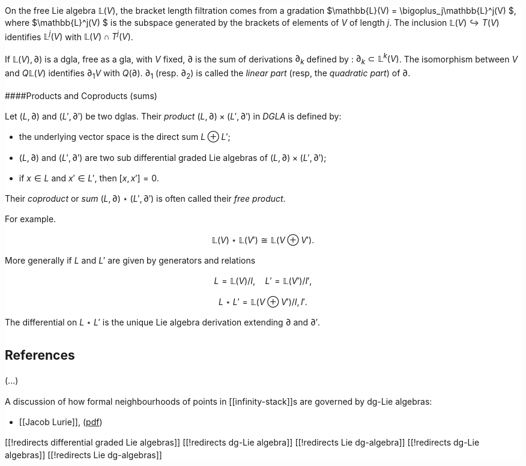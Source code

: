 On the free Lie algebra $\mathbb{L}(V)$, the bracket length filtration comes from a gradation $\mathbb{L}(V) = \bigoplus_j\mathbb{L}^j(V) $, where $\mathbb{L}^j(V) $ is the subspace generated by the brackets of elements of $V$ of length $j$.  The inclusion $\mathbb{L}(V)\hookrightarrow T(V)$ identifies $\mathbb{L}^j(V)$ with $\mathbb{L}(V)\cap T^j(V)$.

If $\mathbb{L}(V), \partial)$ is a dgla, free as a gla, with $V$ fixed, $\partial$ is the sum of derivations $\partial_k$ defined by : $\partial_k \subset \mathbb{L}^k(V)$.  The isomorphism between $V$ and $Q\mathbb{L}(V)$ identifies $\partial_1V$ with $Q(\partial)$.  $\partial_1$ (resp. $\partial_2$) is called the _linear part_ (resp, the _quadratic part_) of $\partial$.




####Products and Coproducts (sums)

Let $(L,\partial)$ and $(L',\partial')$ be two dglas.  Their _product_ $(L,\partial)\times(L',\partial')$ in $DGLA$ is defined by:

*  the underlying vector space is the direct sum $L\oplus L'$;

*  $(L,\partial)$ and $(L',\partial')$ are two sub differential graded Lie algebras of $(L,\partial)\times(L',\partial')$;

*  if $x\in L$ and $x' \in L'$, then $[x,x'] = 0$.

Their _coproduct_ or _sum_ $(L,\partial)\star(L',\partial')$ is often called their _free product_. 

 For example.

$$\mathbb{L}(V)\star \mathbb{L}(V') \cong   \mathbb{L}(V\oplus V').$$

More generally if $L$ and $L'$ are given by generators and relations

$$L = \mathbb{L}(V)/I , \quad L' = \mathbb{L}(V')/I' ,$$

$$L\star L' = \mathbb{L}(V\oplus V')/{I,I'}.$$

The differential on $L\star L'$ is the unique Lie algebra derivation extending $\partial$ and $\partial'$.


## References

(...)

A discussion of how formal neighbourhoods of points in [[infinity-stack]]s are governed by dg-Lie algebras:

* [[Jacob Lurie]], ([pdf](http://www.math.harvard.edu/~lurie/papers/moduli.pdf))

[[!redirects differential graded Lie algebras]]
[[!redirects dg-Lie algebra]]
[[!redirects Lie dg-algebra]]
[[!redirects dg-Lie algebras]]
[[!redirects Lie dg-algebras]]